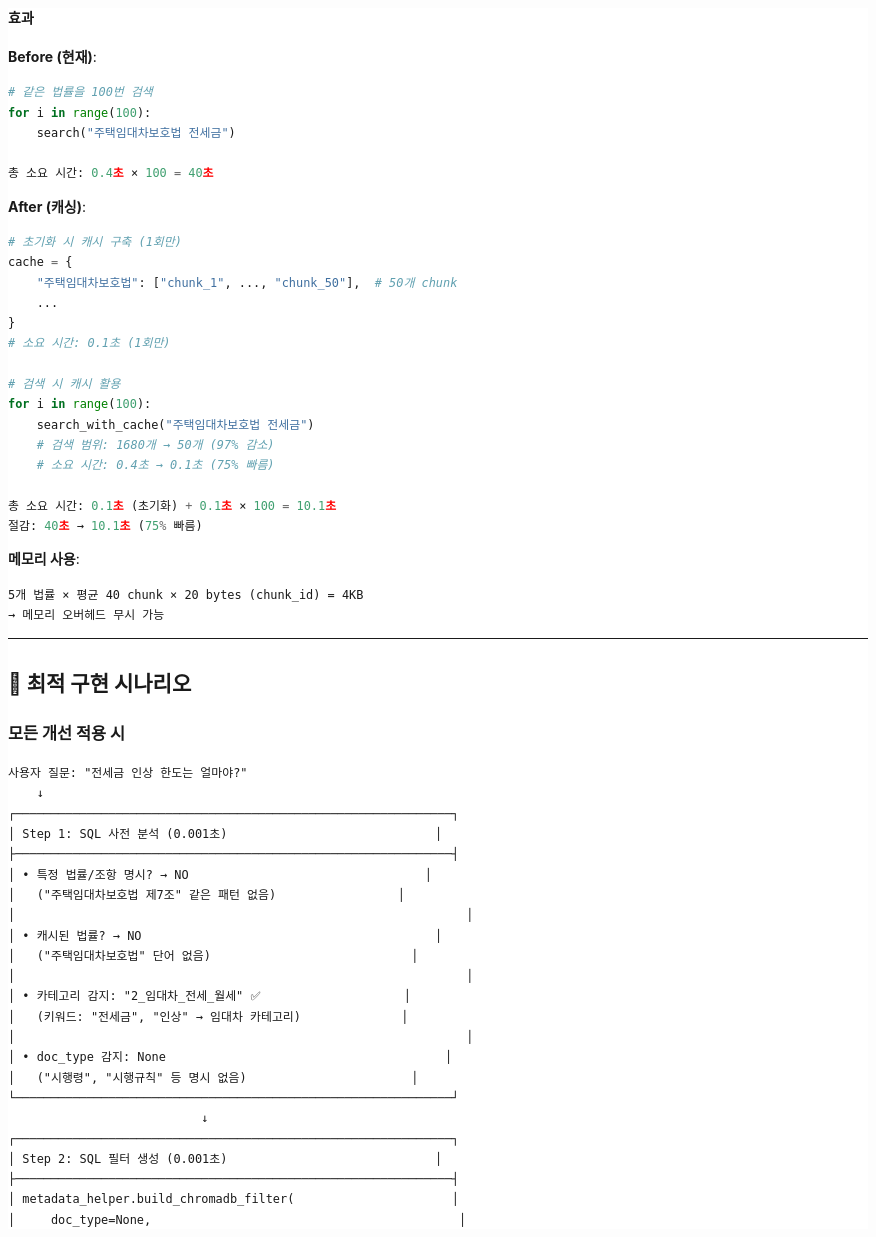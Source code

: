 #### 효과

**Before (현재)**:
```python
# 같은 법률을 100번 검색
for i in range(100):
    search("주택임대차보호법 전세금")

총 소요 시간: 0.4초 × 100 = 40초
```

**After (캐싱)**:
```python
# 초기화 시 캐시 구축 (1회만)
cache = {
    "주택임대차보호법": ["chunk_1", ..., "chunk_50"],  # 50개 chunk
    ...
}
# 소요 시간: 0.1초 (1회만)

# 검색 시 캐시 활용
for i in range(100):
    search_with_cache("주택임대차보호법 전세금")
    # 검색 범위: 1680개 → 50개 (97% 감소)
    # 소요 시간: 0.4초 → 0.1초 (75% 빠름)

총 소요 시간: 0.1초 (초기화) + 0.1초 × 100 = 10.1초
절감: 40초 → 10.1초 (75% 빠름)
```

**메모리 사용**:
```
5개 법률 × 평균 40 chunk × 20 bytes (chunk_id) = 4KB
→ 메모리 오버헤드 무시 가능
```

---

## 🎯 최적 구현 시나리오

### 모든 개선 적용 시

```
사용자 질문: "전세금 인상 한도는 얼마야?"
    ↓
┌─────────────────────────────────────────────────────────────┐
│ Step 1: SQL 사전 분석 (0.001초)                             │
├─────────────────────────────────────────────────────────────┤
│ • 특정 법률/조항 명시? → NO                                 │
│   ("주택임대차보호법 제7조" 같은 패턴 없음)                 │
│                                                               │
│ • 캐시된 법률? → NO                                         │
│   ("주택임대차보호법" 단어 없음)                            │
│                                                               │
│ • 카테고리 감지: "2_임대차_전세_월세" ✅                    │
│   (키워드: "전세금", "인상" → 임대차 카테고리)              │
│                                                               │
│ • doc_type 감지: None                                       │
│   ("시행령", "시행규칙" 등 명시 없음)                       │
└─────────────────────────────────────────────────────────────┘
                           ↓
┌─────────────────────────────────────────────────────────────┐
│ Step 2: SQL 필터 생성 (0.001초)                             │
├─────────────────────────────────────────────────────────────┤
│ metadata_helper.build_chromadb_filter(                      │
│     doc_type=None,                                           │
```